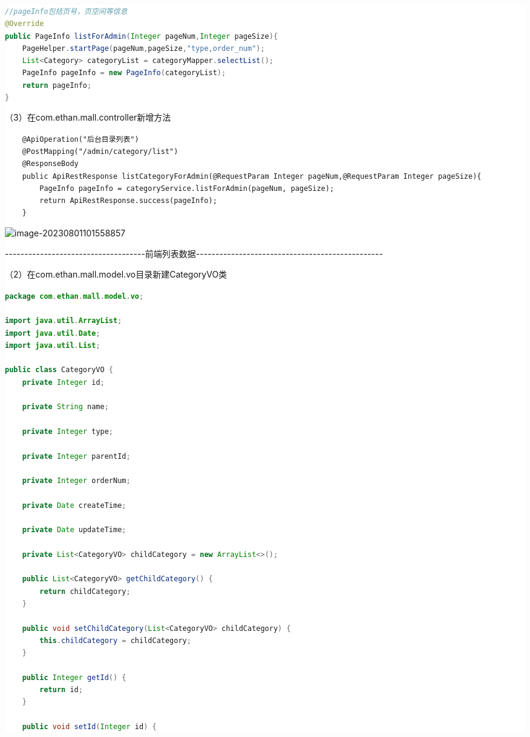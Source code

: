 ```java
//pageInfo包括页号，页空间等信息
@Override
public PageInfo listForAdmin(Integer pageNum,Integer pageSize){
    PageHelper.startPage(pageNum,pageSize,"type,order_num");
    List<Category> categoryList = categoryMapper.selectList();
    PageInfo pageInfo = new PageInfo(categoryList);
    return pageInfo;
}
```

（3）在com.ethan.mall.controller新增方法

```
    @ApiOperation("后台目录列表")
    @PostMapping("/admin/category/list")
    @ResponseBody
    public ApiRestResponse listCategoryForAdmin(@RequestParam Integer pageNum,@RequestParam Integer pageSize){
        PageInfo pageInfo = categoryService.listForAdmin(pageNum, pageSize);
        return ApiRestResponse.success(pageInfo);
    }
```

![image-20230801101558857](D:\document\Typora\image\image-20230801101558857.png)

------------------------------------前端列表数据------------------------------------------------

（2）在com.ethan.mall.model.vo目录新建CategoryVO类

```java
package com.ethan.mall.model.vo;

import java.util.ArrayList;
import java.util.Date;
import java.util.List;

public class CategoryVO {
    private Integer id;

    private String name;

    private Integer type;

    private Integer parentId;

    private Integer orderNum;

    private Date createTime;

    private Date updateTime;

    private List<CategoryVO> childCategory = new ArrayList<>();

    public List<CategoryVO> getChildCategory() {
        return childCategory;
    }

    public void setChildCategory(List<CategoryVO> childCategory) {
        this.childCategory = childCategory;
    }
    
    public Integer getId() {
        return id;
    }

    public void setId(Integer id) {
```